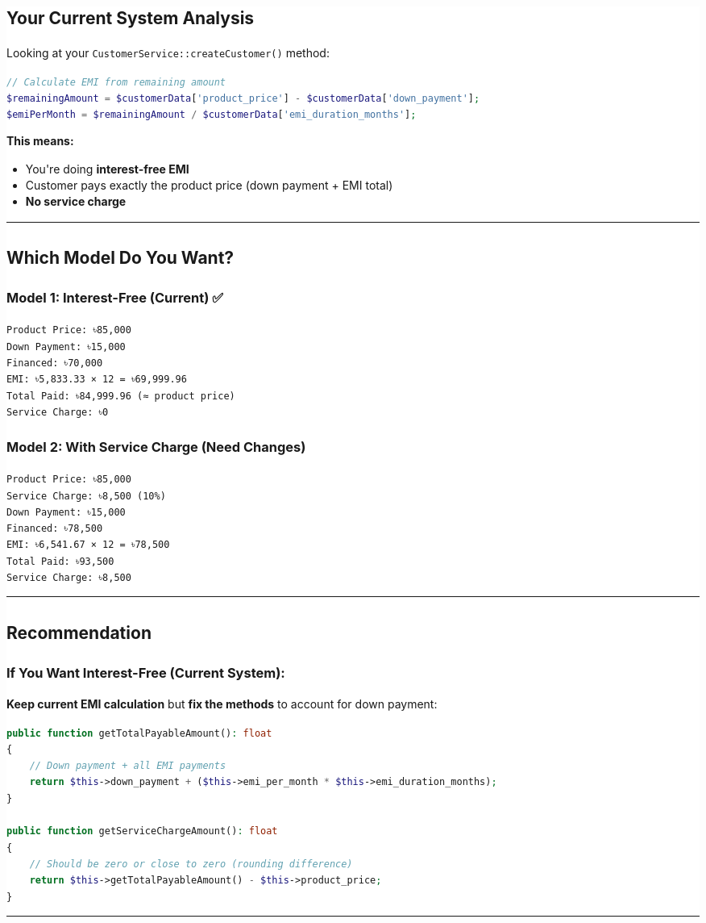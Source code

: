 
## Your Current System Analysis

Looking at your `CustomerService::createCustomer()` method:

```php
// Calculate EMI from remaining amount
$remainingAmount = $customerData['product_price'] - $customerData['down_payment'];
$emiPerMonth = $remainingAmount / $customerData['emi_duration_months'];
```

**This means:**
- You're doing **interest-free EMI**
- Customer pays exactly the product price (down payment + EMI total)
- **No service charge**

---

## Which Model Do You Want?

### Model 1: Interest-Free (Current) ✅
```
Product Price: ৳85,000
Down Payment: ৳15,000
Financed: ৳70,000
EMI: ৳5,833.33 × 12 = ৳69,999.96
Total Paid: ৳84,999.96 (≈ product price)
Service Charge: ৳0
```

### Model 2: With Service Charge (Need Changes) 
```
Product Price: ৳85,000
Service Charge: ৳8,500 (10%)
Down Payment: ৳15,000
Financed: ৳78,500
EMI: ৳6,541.67 × 12 = ৳78,500
Total Paid: ৳93,500
Service Charge: ৳8,500
```

---

## Recommendation

### If You Want Interest-Free (Current System):

**Keep current EMI calculation** but **fix the methods** to account for down payment:

```php
public function getTotalPayableAmount(): float
{
    // Down payment + all EMI payments
    return $this->down_payment + ($this->emi_per_month * $this->emi_duration_months);
}

public function getServiceChargeAmount(): float
{
    // Should be zero or close to zero (rounding difference)
    return $this->getTotalPayableAmount() - $this->product_price;
}
```

---